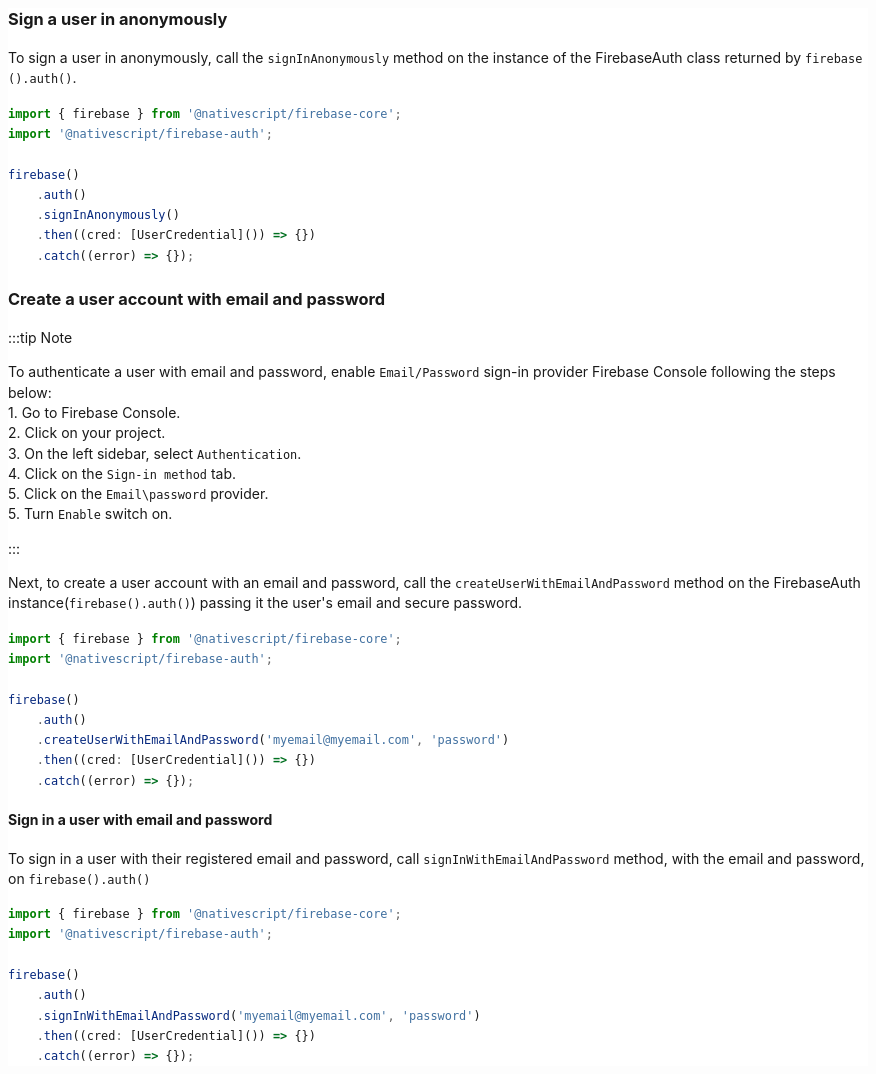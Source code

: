 ### Sign a user in anonymously

To sign a user in anonymously, call the `signInAnonymously` method on the instance of the FirebaseAuth class returned by `firebase().auth()`.

```ts
import { firebase } from '@nativescript/firebase-core';
import '@nativescript/firebase-auth';

firebase()
	.auth()
	.signInAnonymously()
	.then((cred: [UserCredential]()) => {})
	.catch((error) => {});
```

### Create a user account with email and password

:::tip Note

To authenticate a user with email and password, enable `Email/Password` sign-in provider Firebase Console following the steps below: <br> 1. Go to Firebase Console. <br> 2. Click on your project. <br> 3. On the left sidebar, select `Authentication`. <br> 4. Click on the `Sign-in method` tab. <br> 5. Click on the `Email\password` provider. <br> 5. Turn `Enable` switch on.

:::

Next, to create a user account with an email and password, call the `createUserWithEmailAndPassword` method on the FirebaseAuth instance(`firebase().auth()`) passing it the user's email and secure password.

```ts
import { firebase } from '@nativescript/firebase-core';
import '@nativescript/firebase-auth';

firebase()
	.auth()
	.createUserWithEmailAndPassword('myemail@myemail.com', 'password')
	.then((cred: [UserCredential]()) => {})
	.catch((error) => {});
```

#### Sign in a user with email and password

To sign in a user with their registered email and password, call `signInWithEmailAndPassword` method, with the email and password, on `firebase().auth()`

```ts
import { firebase } from '@nativescript/firebase-core';
import '@nativescript/firebase-auth';

firebase()
	.auth()
	.signInWithEmailAndPassword('myemail@myemail.com', 'password')
	.then((cred: [UserCredential]()) => {})
	.catch((error) => {});
```
